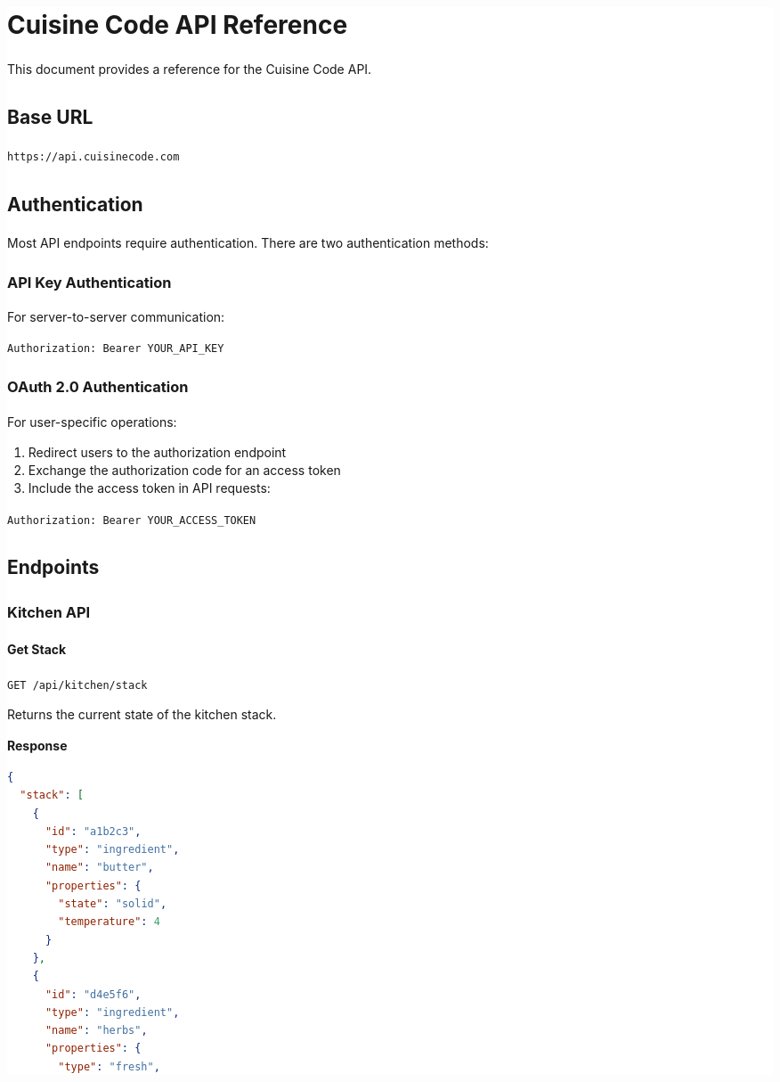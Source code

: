 # Cuisine Code API Reference

This document provides a reference for the Cuisine Code API.

## Base URL

```
https://api.cuisinecode.com
```

## Authentication

Most API endpoints require authentication. There are two authentication methods:

### API Key Authentication

For server-to-server communication:

```
Authorization: Bearer YOUR_API_KEY
```

### OAuth 2.0 Authentication

For user-specific operations:

1. Redirect users to the authorization endpoint
2. Exchange the authorization code for an access token
3. Include the access token in API requests:

```
Authorization: Bearer YOUR_ACCESS_TOKEN
```

## Endpoints

### Kitchen API

#### Get Stack

```
GET /api/kitchen/stack
```

Returns the current state of the kitchen stack.

**Response**

```json
{
  "stack": [
    {
      "id": "a1b2c3",
      "type": "ingredient",
      "name": "butter",
      "properties": {
        "state": "solid",
        "temperature": 4
      }
    },
    {
      "id": "d4e5f6",
      "type": "ingredient",
      "name": "herbs",
      "properties": {
        "type": "fresh",
```